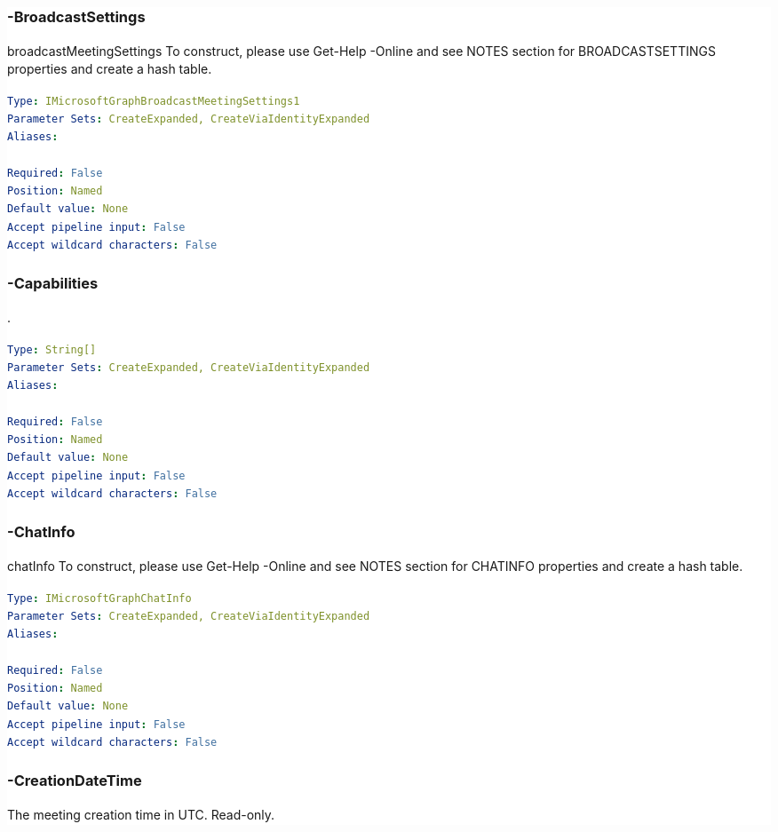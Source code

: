 ### -BroadcastSettings
broadcastMeetingSettings
To construct, please use Get-Help -Online and see NOTES section for BROADCASTSETTINGS properties and create a hash table.

```yaml
Type: IMicrosoftGraphBroadcastMeetingSettings1
Parameter Sets: CreateExpanded, CreateViaIdentityExpanded
Aliases:

Required: False
Position: Named
Default value: None
Accept pipeline input: False
Accept wildcard characters: False
```

### -Capabilities
.

```yaml
Type: String[]
Parameter Sets: CreateExpanded, CreateViaIdentityExpanded
Aliases:

Required: False
Position: Named
Default value: None
Accept pipeline input: False
Accept wildcard characters: False
```

### -ChatInfo
chatInfo
To construct, please use Get-Help -Online and see NOTES section for CHATINFO properties and create a hash table.

```yaml
Type: IMicrosoftGraphChatInfo
Parameter Sets: CreateExpanded, CreateViaIdentityExpanded
Aliases:

Required: False
Position: Named
Default value: None
Accept pipeline input: False
Accept wildcard characters: False
```

### -CreationDateTime
The meeting creation time in UTC.
Read-only.
